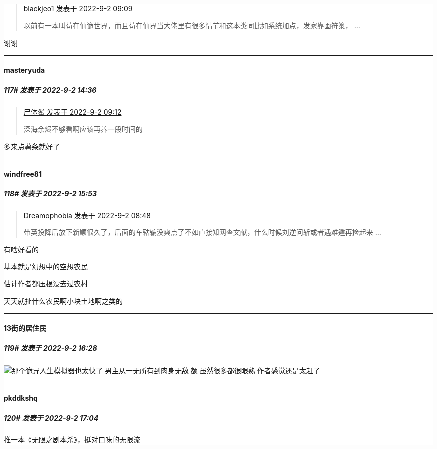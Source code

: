 <blockquote><a href="httphttps://bbs.saraba1st.com/2b/forum.php?mod=redirect&amp;goto=findpost&amp;pid=57309558&amp;ptid=2090209" target="_blank">blackjeo1 发表于 2022-9-2 09:09</a>

以前有一本叫苟在仙诡世界，而且苟在仙界当大佬里有很多情节和这本类同比如系统加点，发家靠画符箓， ...</blockquote>
谢谢



*****

####  masteryuda  
##### 117#       发表于 2022-9-2 14:36

<blockquote><a href="httphttps://bbs.saraba1st.com/2b/forum.php?mod=redirect&amp;goto=findpost&amp;pid=57309605&amp;ptid=2090209" target="_blank">尸体鲨 发表于 2022-9-2 09:12</a>

深海余烬不够看啊应该再养一段时间的</blockquote>
多来点薯条就好了



*****

####  windfree81  
##### 118#       发表于 2022-9-2 15:53

<blockquote><a href="httphttps://bbs.saraba1st.com/2b/forum.php?mod=redirect&amp;goto=findpost&amp;pid=57309255&amp;ptid=2090209" target="_blank">Dreamophobia 发表于 2022-9-2 08:48</a>

带英投降后放下新顺很久了，后面的车轱辘没爽点了不如直接知网查文献，什么时候刘逆问斩或者遇难遁再捡起来 ...</blockquote>
有啥好看的

基本就是幻想中的空想农民

估计作者都压根没去过农村

天天就扯什么农民啊小块土地啊之类的



*****

####  13街的居住民  
##### 119#       发表于 2022-9-2 16:28

<img src="https://static.saraba1st.com/image/smiley/face2017/001.png" referrerpolicy="no-referrer">那个诡异人生模拟器也太快了
男主从一无所有到肉身无敌 额
虽然很多都很眼熟 作者感觉还是太赶了



*****

####  pkddkshq  
##### 120#       发表于 2022-9-2 17:04

推一本《无限之剧本杀》，挺对口味的无限流

